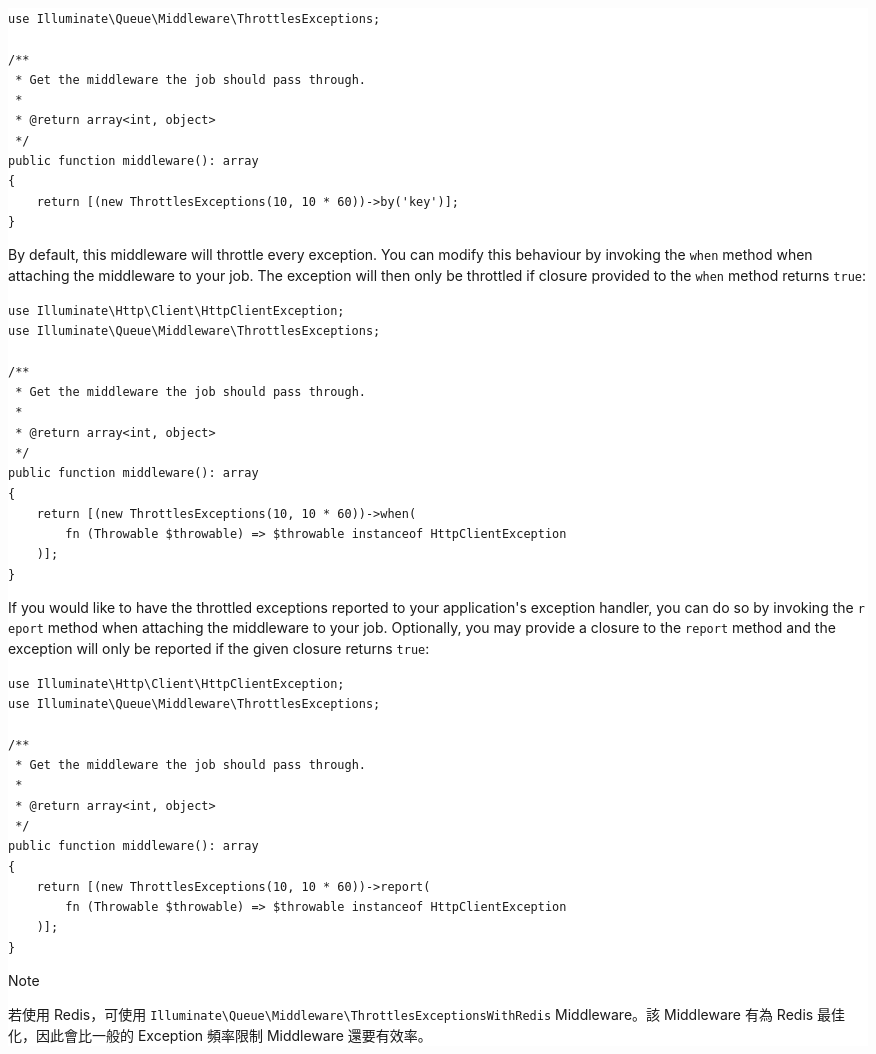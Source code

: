     use Illuminate\Queue\Middleware\ThrottlesExceptions;
    
    /**
     * Get the middleware the job should pass through.
     *
     * @return array<int, object>
     */
    public function middleware(): array
    {
        return [(new ThrottlesExceptions(10, 10 * 60))->by('key')];
    }
By default, this middleware will throttle every exception. You can modify this behaviour by invoking the `when` method when attaching the middleware to your job. The exception will then only be throttled if closure provided to the `when` method returns `true`:

    use Illuminate\Http\Client\HttpClientException;
    use Illuminate\Queue\Middleware\ThrottlesExceptions;
    
    /**
     * Get the middleware the job should pass through.
     *
     * @return array<int, object>
     */
    public function middleware(): array
    {
        return [(new ThrottlesExceptions(10, 10 * 60))->when(
            fn (Throwable $throwable) => $throwable instanceof HttpClientException
        )];
    }
If you would like to have the throttled exceptions reported to your application's exception handler, you can do so by invoking the `report` method when attaching the middleware to your job. Optionally, you may provide a closure to the `report` method and the exception will only be reported if the given closure returns `true`:

    use Illuminate\Http\Client\HttpClientException;
    use Illuminate\Queue\Middleware\ThrottlesExceptions;
    
    /**
     * Get the middleware the job should pass through.
     *
     * @return array<int, object>
     */
    public function middleware(): array
    {
        return [(new ThrottlesExceptions(10, 10 * 60))->report(
            fn (Throwable $throwable) => $throwable instanceof HttpClientException
        )];
    }
> [!NOTE]  
> 若使用 Redis，可使用 `Illuminate\Queue\Middleware\ThrottlesExceptionsWithRedis` Middleware。該 Middleware 有為 Redis 最佳化，因此會比一般的 Exception 頻率限制 Middleware 還要有效率。

<a name="skipping-jobs"></a>
